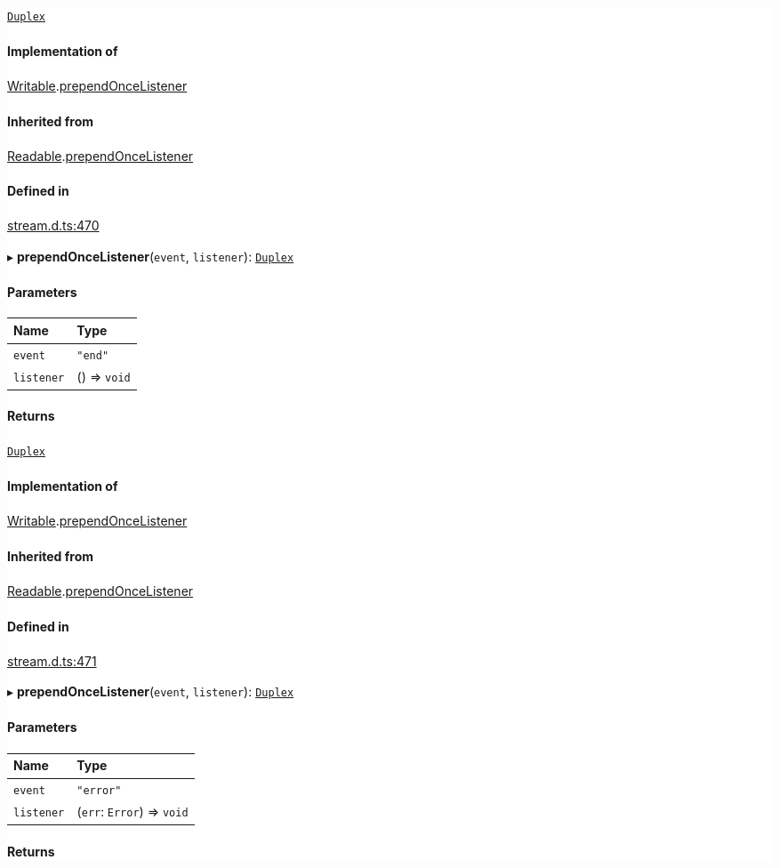 [`Duplex`](stream._stream_.Duplex.md)

#### Implementation of

[Writable](stream._stream_.Writable.md).[prependOnceListener](stream._stream_.Writable.md#prependoncelistener)

#### Inherited from

[Readable](stream._stream_.Readable.md).[prependOnceListener](stream._stream_.Readable.md#prependoncelistener)

#### Defined in

[stream.d.ts:470](https://github.com/goodcodedev/bun-types/blob/8bd1b3a/stream.d.ts#L470)

▸ **prependOnceListener**(`event`, `listener`): [`Duplex`](stream._stream_.Duplex.md)

#### Parameters

| Name | Type |
| :------ | :------ |
| `event` | ``"end"`` |
| `listener` | () => `void` |

#### Returns

[`Duplex`](stream._stream_.Duplex.md)

#### Implementation of

[Writable](stream._stream_.Writable.md).[prependOnceListener](stream._stream_.Writable.md#prependoncelistener)

#### Inherited from

[Readable](stream._stream_.Readable.md).[prependOnceListener](stream._stream_.Readable.md#prependoncelistener)

#### Defined in

[stream.d.ts:471](https://github.com/goodcodedev/bun-types/blob/8bd1b3a/stream.d.ts#L471)

▸ **prependOnceListener**(`event`, `listener`): [`Duplex`](stream._stream_.Duplex.md)

#### Parameters

| Name | Type |
| :------ | :------ |
| `event` | ``"error"`` |
| `listener` | (`err`: `Error`) => `void` |

#### Returns
